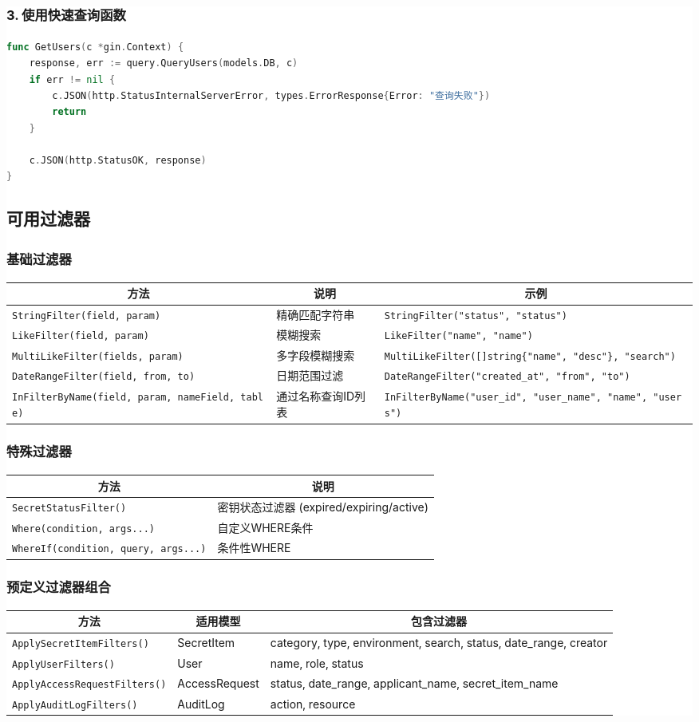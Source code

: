 ### 3. 使用快速查询函数

```go
func GetUsers(c *gin.Context) {
    response, err := query.QueryUsers(models.DB, c)
    if err != nil {
        c.JSON(http.StatusInternalServerError, types.ErrorResponse{Error: "查询失败"})
        return
    }
    
    c.JSON(http.StatusOK, response)
}
```

## 可用过滤器

### 基础过滤器

| 方法 | 说明 | 示例 |
|------|------|------|
| `StringFilter(field, param)` | 精确匹配字符串 | `StringFilter("status", "status")` |
| `LikeFilter(field, param)` | 模糊搜索 | `LikeFilter("name", "name")` |
| `MultiLikeFilter(fields, param)` | 多字段模糊搜索 | `MultiLikeFilter([]string{"name", "desc"}, "search")` |
| `DateRangeFilter(field, from, to)` | 日期范围过滤 | `DateRangeFilter("created_at", "from", "to")` |
| `InFilterByName(field, param, nameField, table)` | 通过名称查询ID列表 | `InFilterByName("user_id", "user_name", "name", "users")` |

### 特殊过滤器

| 方法 | 说明 |
|------|------|
| `SecretStatusFilter()` | 密钥状态过滤器 (expired/expiring/active) |
| `Where(condition, args...)` | 自定义WHERE条件 |
| `WhereIf(condition, query, args...)` | 条件性WHERE |

### 预定义过滤器组合

| 方法 | 适用模型 | 包含过滤器 |
|------|----------|------------|
| `ApplySecretItemFilters()` | SecretItem | category, type, environment, search, status, date_range, creator |
| `ApplyUserFilters()` | User | name, role, status |
| `ApplyAccessRequestFilters()` | AccessRequest | status, date_range, applicant_name, secret_item_name |
| `ApplyAuditLogFilters()` | AuditLog | action, resource |
